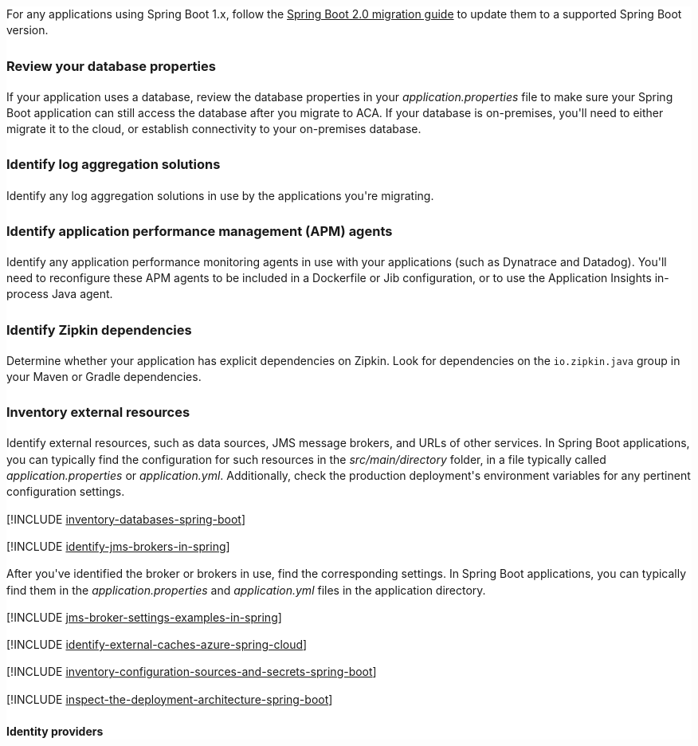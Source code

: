 For any applications using Spring Boot 1.x, follow the [Spring Boot 2.0 migration guide](https://github.com/spring-projects/spring-boot/wiki/Spring-Boot-2.0-Migration-Guide) to update them to a supported Spring Boot version.

### Review your database properties

If your application uses a database, review the database properties in your *application.properties* file to make sure your Spring Boot application can still access the database after you migrate to ACA. If your database is on-premises, you'll need to either migrate it to the cloud, or establish connectivity to your on-premises database.

### Identify log aggregation solutions

Identify any log aggregation solutions in use by the applications you're migrating.

### Identify application performance management (APM) agents

Identify any application performance monitoring agents in use with your applications (such as Dynatrace and Datadog). You'll need to reconfigure these APM agents to be included in a Dockerfile or Jib configuration, or to use the Application Insights in-process Java agent.

### Identify Zipkin dependencies

Determine whether your application has explicit dependencies on Zipkin. Look for dependencies on the `io.zipkin.java` group in your Maven or Gradle dependencies.

### Inventory external resources

Identify external resources, such as data sources, JMS message brokers, and URLs of other services. In Spring Boot applications, you can typically find the configuration for such resources in the *src/main/directory* folder, in a file typically called *application.properties* or *application.yml*. Additionally, check the production deployment's environment variables for any pertinent configuration settings.

[!INCLUDE [inventory-databases-spring-boot](includes/inventory-databases-spring-boot.md)]

[!INCLUDE [identify-jms-brokers-in-spring](includes/identify-jms-brokers-in-spring.md)]

After you've identified the broker or brokers in use, find the corresponding settings. In Spring Boot applications, you can typically find them in the *application.properties* and *application.yml* files in the application directory.

[!INCLUDE [jms-broker-settings-examples-in-spring](includes/jms-broker-settings-examples-in-spring.md)]

[!INCLUDE [identify-external-caches-azure-spring-cloud](includes/identify-external-caches-azure-spring-cloud.md)]

[!INCLUDE [inventory-configuration-sources-and-secrets-spring-boot](includes/inventory-configuration-sources-and-secrets-spring-boot.md)]

[!INCLUDE [inspect-the-deployment-architecture-spring-boot](includes/inspect-the-deployment-architecture-spring-boot.md)]

#### Identity providers
